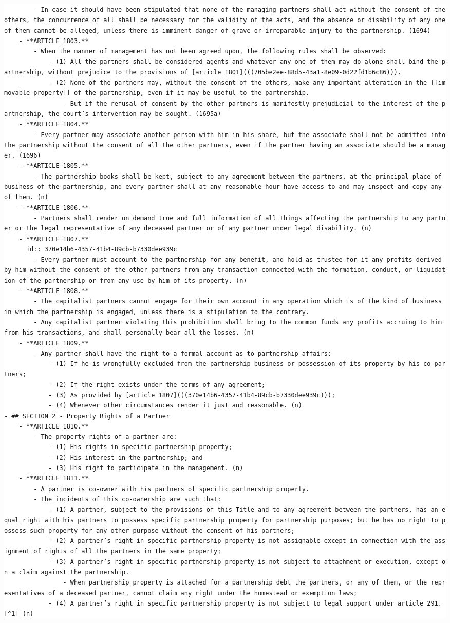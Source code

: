 			- In case it should have been stipulated that none of the managing partners shall act without the consent of the others, the concurrence of all shall be necessary for the validity of the acts, and the absence or disability of any one of them cannot be alleged, unless there is imminent danger of grave or irreparable injury to the partnership. (1694)
		- **ARTICLE 1803.**
			- When the manner of management has not been agreed upon, the following rules shall be observed:
				- (1) All the partners shall be considered agents and whatever any one of them may do alone shall bind the partnership, without prejudice to the provisions of [article 1801](((705be2ee-88d5-43a1-8e09-0d22fd1b6c86))).
				- (2) None of the partners may, without the consent of the others, make any important alteration in the [[immovable property]] of the partnership, even if it may be useful to the partnership.
					- But if the refusal of consent by the other partners is manifestly prejudicial to the interest of the partnership, the court’s intervention may be sought. (1695a)
		- **ARTICLE 1804.**
			- Every partner may associate another person with him in his share, but the associate shall not be admitted into the partnership without the consent of all the other partners, even if the partner having an associate should be a manager. (1696)
		- **ARTICLE 1805.**
			- The partnership books shall be kept, subject to any agreement between the partners, at the principal place of business of the partnership, and every partner shall at any reasonable hour have access to and may inspect and copy any of them. (n)
		- **ARTICLE 1806.**
			- Partners shall render on demand true and full information of all things affecting the partnership to any partner or the legal representative of any deceased partner or of any partner under legal disability. (n)
		- **ARTICLE 1807.**
		  id:: 370e14b6-4357-41b4-89cb-b7330dee939c
			- Every partner must account to the partnership for any benefit, and hold as trustee for it any profits derived by him without the consent of the other partners from any transaction connected with the formation, conduct, or liquidation of the partnership or from any use by him of its property. (n)
		- **ARTICLE 1808.**
			- The capitalist partners cannot engage for their own account in any operation which is of the kind of business in which the partnership is engaged, unless there is a stipulation to the contrary.
			- Any capitalist partner violating this prohibition shall bring to the common funds any profits accruing to him from his transactions, and shall personally bear all the losses. (n)
		- **ARTICLE 1809.**
			- Any partner shall have the right to a formal account as to partnership affairs:
				- (1) If he is wrongfully excluded from the partnership business or possession of its property by his co-partners;
				- (2) If the right exists under the terms of any agreement;
				- (3) As provided by [article 1807](((370e14b6-4357-41b4-89cb-b7330dee939c)));
				- (4) Whenever other circumstances render it just and reasonable. (n)
	- ## SECTION 2 - Property Rights of a Partner
		- **ARTICLE 1810.**
			- The property rights of a partner are:
				- (1) His rights in specific partnership property;
				- (2) His interest in the partnership; and
				- (3) His right to participate in the management. (n)
		- **ARTICLE 1811.**
			- A partner is co-owner with his partners of specific partnership property.
			- The incidents of this co-ownership are such that:
				- (1) A partner, subject to the provisions of this Title and to any agreement between the partners, has an equal right with his partners to possess specific partnership property for partnership purposes; but he has no right to possess such property for any other purpose without the consent of his partners;
				- (2) A partner’s right in specific partnership property is not assignable except in connection with the assignment of rights of all the partners in the same property;
				- (3) A partner’s right in specific partnership property is not subject to attachment or execution, except on a claim against the partnership.
					- When partnership property is attached for a partnership debt the partners, or any of them, or the representatives of a deceased partner, cannot claim any right under the homestead or exemption laws;
				- (4) A partner’s right in specific partnership property is not subject to legal support under article 291.[^1] (n)